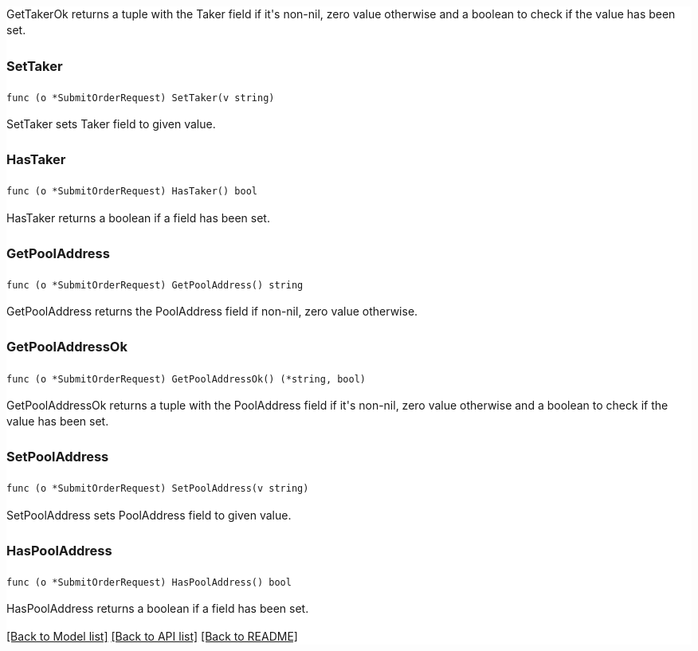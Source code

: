 GetTakerOk returns a tuple with the Taker field if it's non-nil, zero value otherwise
and a boolean to check if the value has been set.

### SetTaker

`func (o *SubmitOrderRequest) SetTaker(v string)`

SetTaker sets Taker field to given value.

### HasTaker

`func (o *SubmitOrderRequest) HasTaker() bool`

HasTaker returns a boolean if a field has been set.

### GetPoolAddress

`func (o *SubmitOrderRequest) GetPoolAddress() string`

GetPoolAddress returns the PoolAddress field if non-nil, zero value otherwise.

### GetPoolAddressOk

`func (o *SubmitOrderRequest) GetPoolAddressOk() (*string, bool)`

GetPoolAddressOk returns a tuple with the PoolAddress field if it's non-nil, zero value otherwise
and a boolean to check if the value has been set.

### SetPoolAddress

`func (o *SubmitOrderRequest) SetPoolAddress(v string)`

SetPoolAddress sets PoolAddress field to given value.

### HasPoolAddress

`func (o *SubmitOrderRequest) HasPoolAddress() bool`

HasPoolAddress returns a boolean if a field has been set.


[[Back to Model list]](../README.md#documentation-for-models) [[Back to API list]](../README.md#documentation-for-api-endpoints) [[Back to README]](../README.md)


